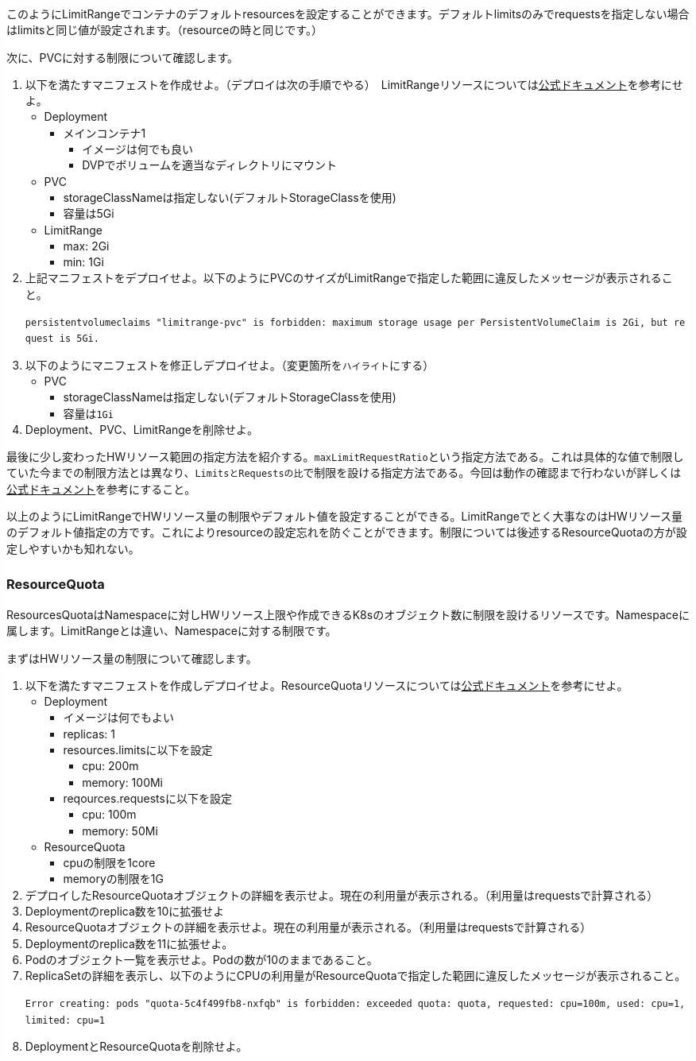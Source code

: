 このようにLimitRangeでコンテナのデフォルトresourcesを設定することができます。デフォルトlimitsのみでrequestsを指定しない場合はlimitsと同じ値が設定されます。（resourceの時と同じです。）  

次に、PVCに対する制限について確認します。

1. 以下を満たすマニフェストを作成せよ。（デプロイは次の手順でやる）　LimitRangeリソースについては[公式ドキュメント](https://kubernetes.io/docs/concepts/policy/limit-range/)を参考にせよ。
   - Deployment
     - メインコンテナ1
       - イメージは何でも良い
       - DVPでボリュームを適当なディレクトリにマウント
   - PVC
     - storageClassNameは指定しない(デフォルトStorageClassを使用)
     - 容量は5Gi
   - LimitRange
     - max: 2Gi
     - min: 1Gi
2. 上記マニフェストをデプロイせよ。以下のようにPVCのサイズがLimitRangeで指定した範囲に違反したメッセージが表示されること。
   ```
   persistentvolumeclaims "limitrange-pvc" is forbidden: maximum storage usage per PersistentVolumeClaim is 2Gi, but request is 5Gi.
   ```
3. 以下のようにマニフェストを修正しデプロイせよ。（変更箇所を``ハイライト``にする）
   - PVC
     - storageClassNameは指定しない(デフォルトStorageClassを使用)
     - 容量は``1Gi``
4. Deployment、PVC、LimitRangeを削除せよ。

最後に少し変わったHWリソース範囲の指定方法を紹介する。``maxLimitRequestRatio``という指定方法である。これは具体的な値で制限していた今までの制限方法とは異なり、``LimitsとRequestsの比``で制限を設ける指定方法である。今回は動作の確認まで行わないが詳しくは[公式ドキュメント](https://kubernetes.io/docs/concepts/policy/limit-range/#limits-requests-ratio)を参考にすること。

以上のようにLimitRangeでHWリソース量の制限やデフォルト値を設定することができる。LimitRangeでとく大事なのはHWリソース量のデフォルト値指定の方です。これによりresourceの設定忘れを防ぐことができます。制限については後述するResourceQuotaの方が設定しやすいかも知れない。

### ResourceQuota
ResourcesQuotaはNamespaceに対しHWリソース上限や作成できるK8sのオブジェクト数に制限を設けるリソースです。Namespaceに属します。LimitRangeとは違い、Namespaceに対する制限です。

まずはHWリソース量の制限について確認します。

1. 以下を満たすマニフェストを作成しデプロイせよ。ResourceQuotaリソースについては[公式ドキュメント](https://kubernetes.io/docs/concepts/policy/resource-quotas/)を参考にせよ。
   - Deployment
     - イメージは何でもよい
     - replicas: 1
     - resources.limitsに以下を設定
       - cpu: 200m
       - memory: 100Mi
     - reqources.requestsに以下を設定
       - cpu: 100m
       - memory: 50Mi
   - ResourceQuota
     - cpuの制限を1core
     - memoryの制限を1G
2. デプロイしたResourceQuotaオブジェクトの詳細を表示せよ。現在の利用量が表示される。（利用量はrequestsで計算される）
3. Deploymentのreplica数を10に拡張せよ
4. ResourceQuotaオブジェクトの詳細を表示せよ。現在の利用量が表示される。（利用量はrequestsで計算される）
5. Deploymentのreplica数を11に拡張せよ。
6. Podのオブジェクト一覧を表示せよ。Podの数が10のままであること。
7. ReplicaSetの詳細を表示し、以下のようにCPUの利用量がResourceQuotaで指定した範囲に違反したメッセージが表示されること。
   ```
   Error creating: pods "quota-5c4f499fb8-nxfqb" is forbidden: exceeded quota: quota, requested: cpu=100m, used: cpu=1, limited: cpu=1
   ```
8. DeploymentとResourceQuotaを削除せよ。
